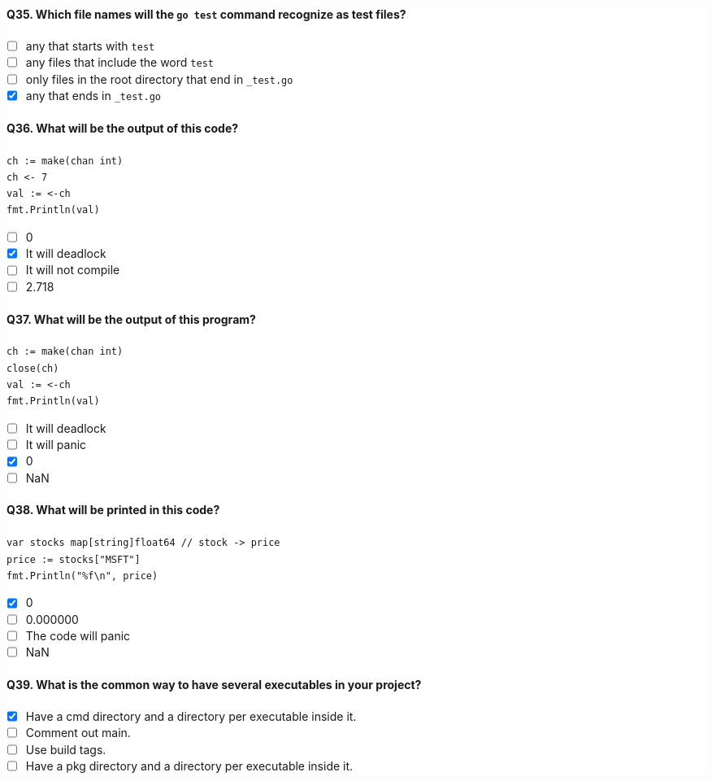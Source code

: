 #### Q35. Which file names will the `go test` command recognize as test files?

- [ ] any that starts with `test`
- [ ] any files that include the word `test`
- [ ] only files in the root directory that end in `_test.go`
- [x] any that ends in `_test.go`

#### Q36. What will be the output of this code?

```
ch := make(chan int)
ch <- 7
val := <-ch
fmt.Println(val)
```

- [ ] 0
- [x] It will deadlock
- [ ] It will not compile
- [ ] 2.718

#### Q37. What will be the output of this program?

```
ch := make(chan int)
close(ch)
val := <-ch
fmt.Println(val)
```

- [ ] It will deadlock
- [ ] It will panic
- [x] 0
- [ ] NaN

#### Q38. What will be printed in this code?

```
var stocks map[string]float64 // stock -> price
price := stocks["MSFT"]
fmt.Println("%f\n", price)
```

- [x] 0
- [ ] 0.000000
- [ ] The code will panic
- [ ] NaN

#### Q39. What is the common way to have several executables in your project?

- [x] Have a cmd directory and a directory per executable inside it.
- [ ] Comment out main.
- [ ] Use build tags.
- [ ] Have a pkg directory and a directory per executable inside it.
